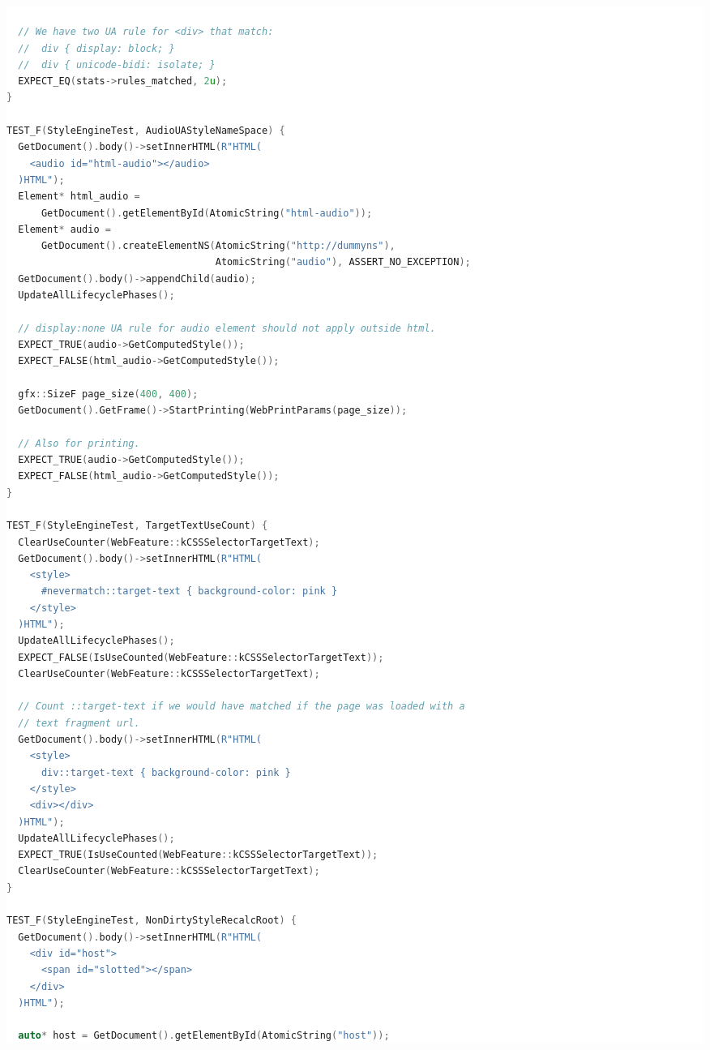 ```cpp

  // We have two UA rule for <div> that match:
  //  div { display: block; }
  //  div { unicode-bidi: isolate; }
  EXPECT_EQ(stats->rules_matched, 2u);
}

TEST_F(StyleEngineTest, AudioUAStyleNameSpace) {
  GetDocument().body()->setInnerHTML(R"HTML(
    <audio id="html-audio"></audio>
  )HTML");
  Element* html_audio =
      GetDocument().getElementById(AtomicString("html-audio"));
  Element* audio =
      GetDocument().createElementNS(AtomicString("http://dummyns"),
                                    AtomicString("audio"), ASSERT_NO_EXCEPTION);
  GetDocument().body()->appendChild(audio);
  UpdateAllLifecyclePhases();

  // display:none UA rule for audio element should not apply outside html.
  EXPECT_TRUE(audio->GetComputedStyle());
  EXPECT_FALSE(html_audio->GetComputedStyle());

  gfx::SizeF page_size(400, 400);
  GetDocument().GetFrame()->StartPrinting(WebPrintParams(page_size));

  // Also for printing.
  EXPECT_TRUE(audio->GetComputedStyle());
  EXPECT_FALSE(html_audio->GetComputedStyle());
}

TEST_F(StyleEngineTest, TargetTextUseCount) {
  ClearUseCounter(WebFeature::kCSSSelectorTargetText);
  GetDocument().body()->setInnerHTML(R"HTML(
    <style>
      #nevermatch::target-text { background-color: pink }
    </style>
  )HTML");
  UpdateAllLifecyclePhases();
  EXPECT_FALSE(IsUseCounted(WebFeature::kCSSSelectorTargetText));
  ClearUseCounter(WebFeature::kCSSSelectorTargetText);

  // Count ::target-text if we would have matched if the page was loaded with a
  // text fragment url.
  GetDocument().body()->setInnerHTML(R"HTML(
    <style>
      div::target-text { background-color: pink }
    </style>
    <div></div>
  )HTML");
  UpdateAllLifecyclePhases();
  EXPECT_TRUE(IsUseCounted(WebFeature::kCSSSelectorTargetText));
  ClearUseCounter(WebFeature::kCSSSelectorTargetText);
}

TEST_F(StyleEngineTest, NonDirtyStyleRecalcRoot) {
  GetDocument().body()->setInnerHTML(R"HTML(
    <div id="host">
      <span id="slotted"></span>
    </div>
  )HTML");

  auto* host = GetDocument().getElementById(AtomicString("host"));
```